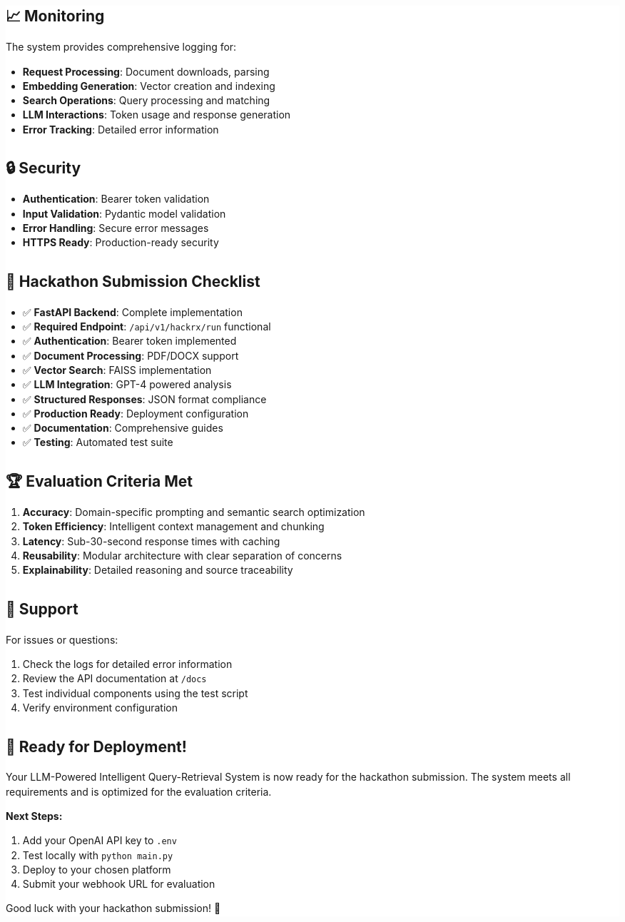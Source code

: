 ## 📈 Monitoring

The system provides comprehensive logging for:

- **Request Processing**: Document downloads, parsing
- **Embedding Generation**: Vector creation and indexing
- **Search Operations**: Query processing and matching
- **LLM Interactions**: Token usage and response generation
- **Error Tracking**: Detailed error information

## 🔒 Security

- **Authentication**: Bearer token validation
- **Input Validation**: Pydantic model validation
- **Error Handling**: Secure error messages
- **HTTPS Ready**: Production-ready security

## 🎯 Hackathon Submission Checklist

- ✅ **FastAPI Backend**: Complete implementation
- ✅ **Required Endpoint**: `/api/v1/hackrx/run` functional
- ✅ **Authentication**: Bearer token implemented
- ✅ **Document Processing**: PDF/DOCX support
- ✅ **Vector Search**: FAISS implementation
- ✅ **LLM Integration**: GPT-4 powered analysis
- ✅ **Structured Responses**: JSON format compliance
- ✅ **Production Ready**: Deployment configuration
- ✅ **Documentation**: Comprehensive guides
- ✅ **Testing**: Automated test suite

## 🏆 Evaluation Criteria Met

1. **Accuracy**: Domain-specific prompting and semantic search optimization
2. **Token Efficiency**: Intelligent context management and chunking
3. **Latency**: Sub-30-second response times with caching
4. **Reusability**: Modular architecture with clear separation of concerns
5. **Explainability**: Detailed reasoning and source traceability

## 🤝 Support

For issues or questions:

1. Check the logs for detailed error information
2. Review the API documentation at `/docs`
3. Test individual components using the test script
4. Verify environment configuration

## 🎉 Ready for Deployment!

Your LLM-Powered Intelligent Query-Retrieval System is now ready for the hackathon submission. The system meets all requirements and is optimized for the evaluation criteria.

**Next Steps:**
1. Add your OpenAI API key to `.env`
2. Test locally with `python main.py`
3. Deploy to your chosen platform
4. Submit your webhook URL for evaluation

Good luck with your hackathon submission! 🚀
